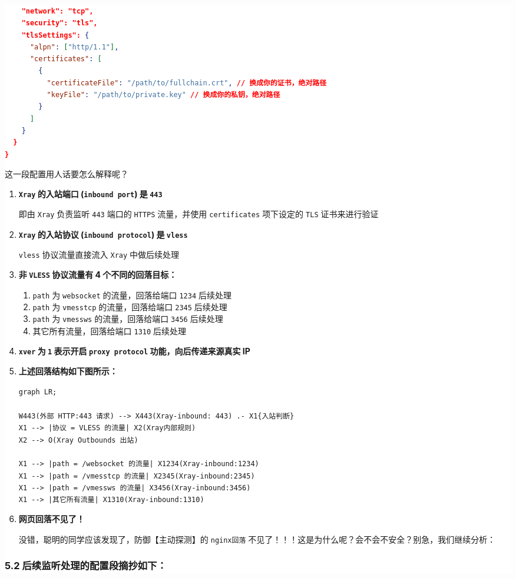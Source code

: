 ```json
    "network": "tcp",
    "security": "tls",
    "tlsSettings": {
      "alpn": ["http/1.1"],
      "certificates": [
        {
          "certificateFile": "/path/to/fullchain.crt", // 换成你的证书，绝对路径
          "keyFile": "/path/to/private.key" // 换成你的私钥，绝对路径
        }
      ]
    }
  }
}
```

这一段配置用人话要怎么解释呢？

1. **`Xray` 的入站端口 (`inbound port`) 是 `443`**

   即由 `Xray` 负责监听 `443` 端口的 `HTTPS` 流量，并使用 `certificates` 项下设定的 `TLS` 证书来进行验证

2. **`Xray` 的入站协议 (`inbound protocol`) 是 `vless`**

   `vless` 协议流量直接流入 `Xray` 中做后续处理

3. **非 `VLESS` 协议流量有 4 个不同的回落目标：**

   1. `path` 为 `websocket` 的流量，回落给端口 `1234` 后续处理
   2. `path` 为 `vmesstcp` 的流量，回落给端口 `2345` 后续处理
   3. `path` 为 `vmessws` 的流量，回落给端口 `3456` 后续处理
   4. 其它所有流量，回落给端口 `1310` 后续处理

4. **`xver` 为 `1` 表示开启 `proxy protocol` 功能，向后传递来源真实 IP**

5. **上述回落结构如下图所示：**

   ```mermaid
   graph LR;

   W443(外部 HTTP:443 请求) --> X443(Xray-inbound: 443) .- X1{入站判断}
   X1 --> |协议 = VLESS 的流量| X2(Xray内部规则)
   X2 --> O(Xray Outbounds 出站)

   X1 --> |path = /websocket 的流量| X1234(Xray-inbound:1234)
   X1 --> |path = /vmesstcp 的流量| X2345(Xray-inbound:2345)
   X1 --> |path = /vmessws 的流量| X3456(Xray-inbound:3456)
   X1 --> |其它所有流量| X1310(Xray-inbound:1310)

   ```

6. **网页回落不见了！**

   没错，聪明的同学应该发现了，防御【主动探测】的 `nginx回落` 不见了！！！这是为什么呢？会不会不安全？别急，我们继续分析：

### 5.2 后续监听处理的配置段摘抄如下：
